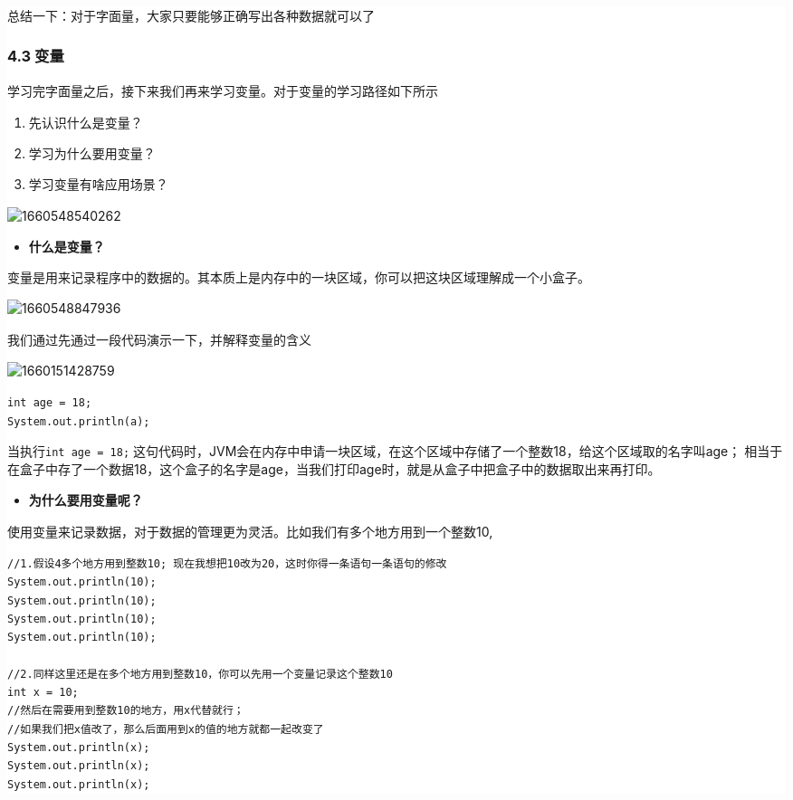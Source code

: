 总结一下：对于字面量，大家只要能够正确写出各种数据就可以了

### [](https://pan.baidu.com/wap/markdown?picdocpreview=https%3A%2F%2Fpcsdata.baidu.com%2Frest%2F2.0%2Fdocview%2Ftext%3Fobject%3D4b49deae9h69ab74731987cec086e322%26expires%3D24h%26dp_logid%3D443618247035549586%26rt%3Dpr%26sign%3DFOTRE-DCb740ccc5511e5e8fedcff06b081203-IPSvcXWUEjXOEajq9LjZ8%25252B9UVvE%25253D%26file_size%3D33801%26timestamp%3D1745903341%26method%3Dinfo%26fid%3D3170504070-250528-140924858986399%26client_type%3Dpcygj%26file_type%3Dmd&server_filename=day01-Java%E5%85%A5%E9%97%A8.md&path=%2F%E8%87%AA%E5%AD%A6%2F2025%E6%9C%80%E6%96%B0%E7%89%88-Java%E5%AD%A6%E4%B9%A0%E8%B7%AF%E7%BA%BF%E5%9B%BE%2F%E7%AC%AC1%E9%98%B6%E6%AE%B5%E2%80%94Java%E5%9F%BA%E7%A1%80%2F1%E3%80%81Java%E5%9F%BA%E7%A1%80-20%E5%A4%A9%E5%AD%A6%E4%BC%9AJava%2F%E7%AC%AC%E4%B8%80%E9%98%B6%E6%AE%B5%EF%BC%9A%E5%9F%BA%E7%A1%80%E5%85%A5%E9%97%A89%E5%A4%A9%E8%AF%BE%E7%A8%8B%EF%BC%88%E8%B5%84%E6%96%99%EF%BC%89%2F%E5%85%A8%E9%83%A8%E8%AE%B2%E4%B9%89%2Fday01-Java%E5%85%A5%E9%97%A8%2Fday01-Java%E5%85%A5%E9%97%A8.md&fs_id=140924858986399&size=33801&uk=3170504070&from=yuanguanjia&fsid=140924858986399&clienttype=8&scence=mac_main#43-%E5%8F%98%E9%87%8F)4.3 变量

学习完字面量之后，接下来我们再来学习变量。对于变量的学习路径如下所示

1. 先认识什么是变量？
    
2. 学习为什么要用变量？
    
3. 学习变量有啥应用场景？
    

![1660548540262](https://pan.baidu.com/wap/assets/1660548540262.png)

- **什么是变量？**

变量是用来记录程序中的数据的。其本质上是内存中的一块区域，你可以把这块区域理解成一个小盒子。

![1660548847936](https://pan.baidu.com/wap/assets/1660548847936.png)

我们通过先通过一段代码演示一下，并解释变量的含义

![1660151428759](https://pan.baidu.com/wap/assets/1660151428759.png)

```
int age = 18;
System.out.println(a);
```

当执行`int age = 18;` 这句代码时，JVM会在内存中申请一块区域，在这个区域中存储了一个整数18，给这个区域取的名字叫age； 相当于在盒子中存了一个数据18，这个盒子的名字是age，当我们打印age时，就是从盒子中把盒子中的数据取出来再打印。

- **为什么要用变量呢？**

使用变量来记录数据，对于数据的管理更为灵活。比如我们有多个地方用到一个整数10,

```
//1.假设4多个地方用到整数10; 现在我想把10改为20，这时你得一条语句一条语句的修改
System.out.println(10);
System.out.println(10);
System.out.println(10);
System.out.println(10);

//2.同样这里还是在多个地方用到整数10，你可以先用一个变量记录这个整数10
int x = 10;
//然后在需要用到整数10的地方，用x代替就行；
//如果我们把x值改了，那么后面用到x的值的地方就都一起改变了
System.out.println(x);
System.out.println(x);
System.out.println(x);
```
